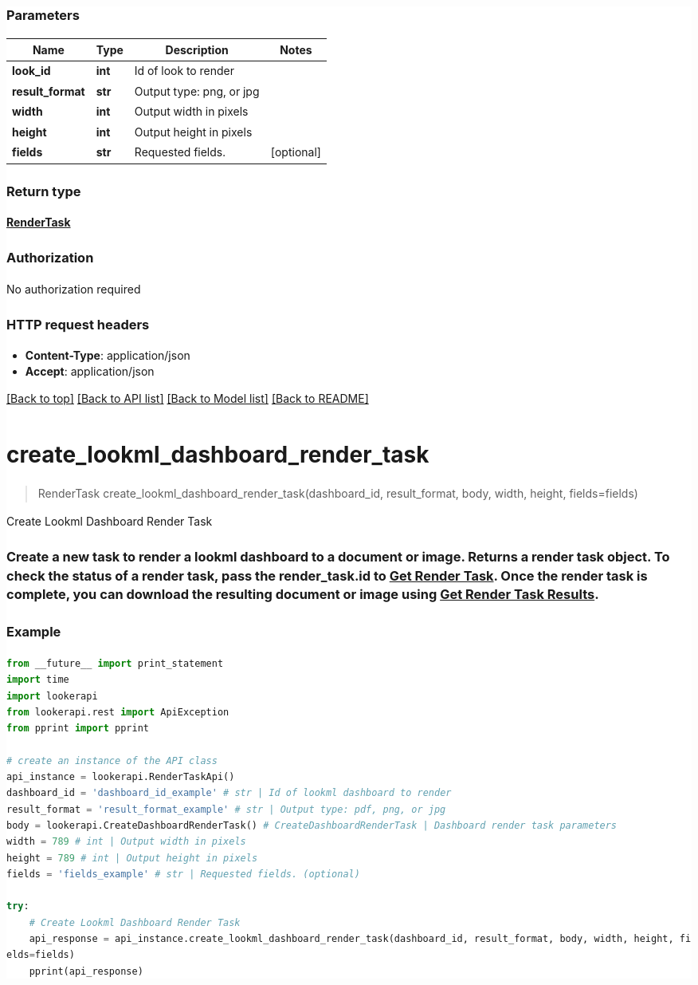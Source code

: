 
### Parameters

Name | Type | Description  | Notes
------------- | ------------- | ------------- | -------------
 **look_id** | **int**| Id of look to render | 
 **result_format** | **str**| Output type: png, or jpg | 
 **width** | **int**| Output width in pixels | 
 **height** | **int**| Output height in pixels | 
 **fields** | **str**| Requested fields. | [optional] 

### Return type

[**RenderTask**](RenderTask.md)

### Authorization

No authorization required

### HTTP request headers

 - **Content-Type**: application/json
 - **Accept**: application/json

[[Back to top]](#) [[Back to API list]](../README.md#documentation-for-api-endpoints) [[Back to Model list]](../README.md#documentation-for-models) [[Back to README]](../README.md)

# **create_lookml_dashboard_render_task**
> RenderTask create_lookml_dashboard_render_task(dashboard_id, result_format, body, width, height, fields=fields)

Create Lookml Dashboard Render Task

### Create a new task to render a lookml dashboard to a document or image.  Returns a render task object. To check the status of a render task, pass the render_task.id to [Get Render Task](#!/RenderTask/get_render_task). Once the render task is complete, you can download the resulting document or image using [Get Render Task Results](#!/RenderTask/get_render_task_results).  

### Example 
```python
from __future__ import print_statement
import time
import lookerapi
from lookerapi.rest import ApiException
from pprint import pprint

# create an instance of the API class
api_instance = lookerapi.RenderTaskApi()
dashboard_id = 'dashboard_id_example' # str | Id of lookml dashboard to render
result_format = 'result_format_example' # str | Output type: pdf, png, or jpg
body = lookerapi.CreateDashboardRenderTask() # CreateDashboardRenderTask | Dashboard render task parameters
width = 789 # int | Output width in pixels
height = 789 # int | Output height in pixels
fields = 'fields_example' # str | Requested fields. (optional)

try: 
    # Create Lookml Dashboard Render Task
    api_response = api_instance.create_lookml_dashboard_render_task(dashboard_id, result_format, body, width, height, fields=fields)
    pprint(api_response)
```